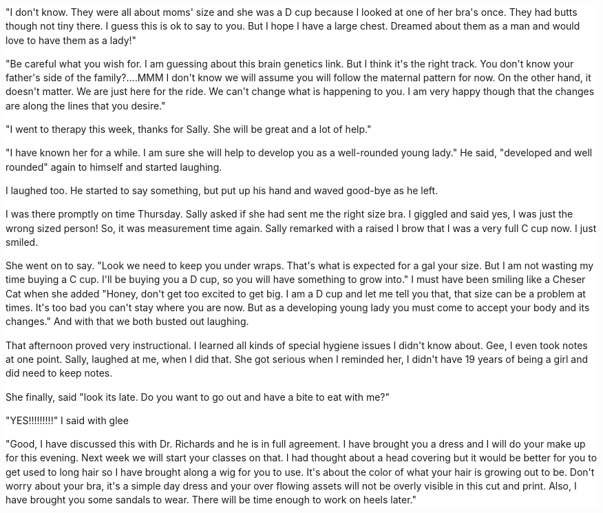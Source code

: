 \"I don\'t know. They were all about moms' size and she was a D cup
because I looked at one of her bra\'s once. They had butts though not
tiny there. I guess this is ok to say to you. But I hope I have a large
chest. Dreamed about them as a man and would love to have them as a
lady!\"

\"Be careful what you wish for. I am guessing about this brain genetics
link. But I think it's the right track. You don\'t know your father\'s
side of the family?\....MMM I don\'t know we will assume you will follow
the maternal pattern for now. On the other hand, it doesn\'t matter. We
are just here for the ride. We can\'t change what is happening to you. I
am very happy though that the changes are along the lines that you
desire.\"

\"I went to therapy this week, thanks for Sally. She will be great and a
lot of help.\"

\"I have known her for a while. I am sure she will help to develop you
as a well-rounded young lady.\" He said, \"developed and well rounded\"
again to himself and started laughing.

I laughed too. He started to say something, but put up his hand and
waved good-bye as he left.

I was there promptly on time Thursday. Sally asked if she had sent me
the right size bra. I giggled and said yes, I was just the wrong sized
person! So, it was measurement time again. Sally remarked with a raised
I brow that I was a very full C cup now. I just smiled.

She went on to say. \"Look we need to keep you under wraps. That\'s what
is expected for a gal your size. But I am not wasting my time buying a C
cup. I\'ll be buying you a D cup, so you will have something to grow
into.\" I must have been smiling like a Cheser Cat when she added
\"Honey, don\'t get too excited to get big. I am a D cup and let me tell
you that, that size can be a problem at times. It's too bad you can\'t
stay where you are now. But as a developing young lady you must come to
accept your body and its changes.\" And with that we both busted out
laughing.

That afternoon proved very instructional. I learned all kinds of special
hygiene issues I didn\'t know about. Gee, I even took notes at one
point. Sally, laughed at me, when I did that. She got serious when I
reminded her, I didn\'t have 19 years of being a girl and did need to
keep notes.

She finally, said \"look its late. Do you want to go out and have a bite
to eat with me?\"

\"YES!!!!!!!!!\" I said with glee

\"Good, I have discussed this with Dr. Richards and he is in full
agreement. I have brought you a dress and I will do your make up for
this evening. Next week we will start your classes on that. I had
thought about a head covering but it would be better for you to get used
to long hair so I have brought along a wig for you to use. It's about
the color of what your hair is growing out to be. Don\'t worry about
your bra, it's a simple day dress and your over flowing assets will not
be overly visible in this cut and print. Also, I have brought you some
sandals to wear. There will be time enough to work on heels later.\"
